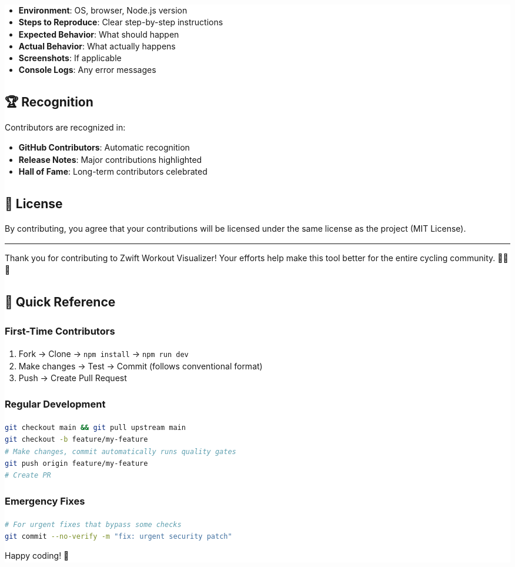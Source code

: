 - **Environment**: OS, browser, Node.js version
- **Steps to Reproduce**: Clear step-by-step instructions
- **Expected Behavior**: What should happen
- **Actual Behavior**: What actually happens
- **Screenshots**: If applicable
- **Console Logs**: Any error messages

## 🏆 Recognition

Contributors are recognized in:

- **GitHub Contributors**: Automatic recognition
- **Release Notes**: Major contributions highlighted
- **Hall of Fame**: Long-term contributors celebrated

## 📄 License

By contributing, you agree that your contributions will be licensed under the same license as the project (MIT License).

---

Thank you for contributing to Zwift Workout Visualizer! Your efforts help make this tool better for the entire cycling community. 🚴‍♂️💪

## 🎯 Quick Reference

### First-Time Contributors

1. Fork → Clone → `npm install` → `npm run dev`
2. Make changes → Test → Commit (follows conventional format)
3. Push → Create Pull Request

### Regular Development

```bash
git checkout main && git pull upstream main
git checkout -b feature/my-feature
# Make changes, commit automatically runs quality gates
git push origin feature/my-feature
# Create PR
```

### Emergency Fixes

```bash
# For urgent fixes that bypass some checks
git commit --no-verify -m "fix: urgent security patch"
```

Happy coding! 🎉
